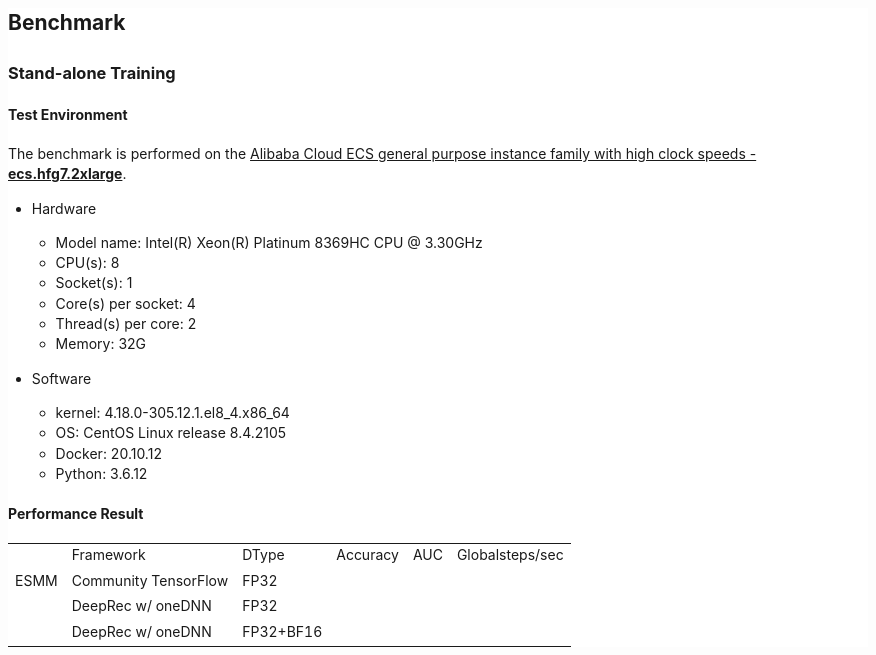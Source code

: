 
## Benchmark
### Stand-alone Training

#### Test Environment
The benchmark is performed on the [Alibaba Cloud ECS general purpose instance family with high clock speeds - **ecs.hfg7.2xlarge**](https://help.aliyun.com/document_detail/25378.html?spm=5176.2020520101.vmBInfo.instanceType.4a944df5PvCcED#hfg7).
- Hardware
  - Model name:          Intel(R) Xeon(R) Platinum 8369HC CPU @ 3.30GHz
  - CPU(s):              8
  - Socket(s):           1
  - Core(s) per socket:  4
  - Thread(s) per core:  2
  - Memory:              32G

- Software
  - kernel:                 4.18.0-305.12.1.el8_4.x86_64
  - OS:                     CentOS Linux release 8.4.2105
  - Docker:                 20.10.12
  - Python:                 3.6.12

#### Performance Result

<table>
    <tr>
        <td colspan="1"></td>
        <td>Framework</td>
        <td>DType</td>
        <td>Accuracy</td>
        <td>AUC</td>
        <td>Globalsteps/sec</td>
    </tr>
    <tr>
        <td rowspan="3">ESMM</td>
        <td>Community TensorFlow</td>
        <td>FP32</td>
        <td></td>
        <td></td>
        <td></td>
    </tr>
    <tr>
        <td>DeepRec w/ oneDNN</td>
        <td>FP32</td>
        <td></td>
        <td></td>
        <td></td>
    </tr>
    <tr>
        <td>DeepRec w/ oneDNN</td>
        <td>FP32+BF16</td>
        <td></td>
        <td></td>
        <td></td>
    </tr>
</table>
